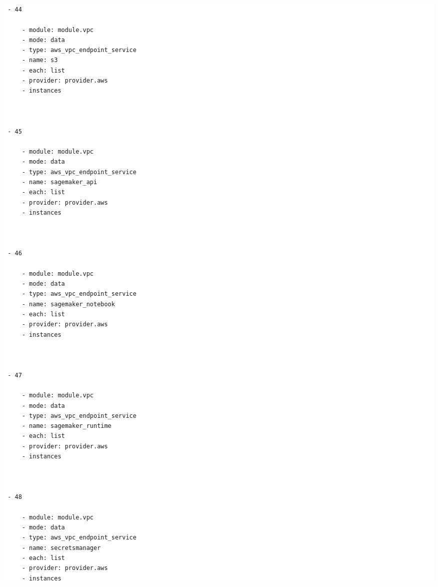         
     - 44
        
         - module: module.vpc
         - mode: data
         - type: aws_vpc_endpoint_service
         - name: s3
         - each: list
         - provider: provider.aws
         - instances
            
            
        
     - 45
        
         - module: module.vpc
         - mode: data
         - type: aws_vpc_endpoint_service
         - name: sagemaker_api
         - each: list
         - provider: provider.aws
         - instances
            
            
        
     - 46
        
         - module: module.vpc
         - mode: data
         - type: aws_vpc_endpoint_service
         - name: sagemaker_notebook
         - each: list
         - provider: provider.aws
         - instances
            
            
        
     - 47
        
         - module: module.vpc
         - mode: data
         - type: aws_vpc_endpoint_service
         - name: sagemaker_runtime
         - each: list
         - provider: provider.aws
         - instances
            
            
        
     - 48
        
         - module: module.vpc
         - mode: data
         - type: aws_vpc_endpoint_service
         - name: secretsmanager
         - each: list
         - provider: provider.aws
         - instances
            
            